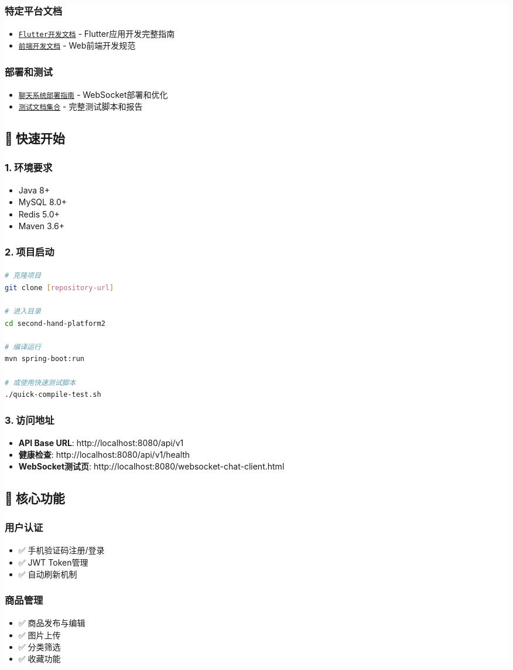 ### 特定平台文档
- [`Flutter开发文档`](./docs/api/Flutter开发者API接口文档.md) - Flutter应用开发完整指南
- [`前端开发文档`](./docs/api/前端开发者API接口文档-完善版.md) - Web前端开发规范

### 部署和测试
- [`聊天系统部署指南`](./docs/deployment/聊天系统部署指南.md) - WebSocket部署和优化
- [`测试文档集合`](./docs/testing/) - 完整测试脚本和报告

## 🚀 快速开始

### 1. 环境要求
- Java 8+
- MySQL 8.0+
- Redis 5.0+
- Maven 3.6+

### 2. 项目启动
```bash
# 克隆项目
git clone [repository-url]

# 进入目录
cd second-hand-platform2

# 编译运行
mvn spring-boot:run

# 或使用快速测试脚本
./quick-compile-test.sh
```

### 3. 访问地址
- **API Base URL**: http://localhost:8080/api/v1
- **健康检查**: http://localhost:8080/api/v1/health
- **WebSocket测试页**: http://localhost:8080/websocket-chat-client.html

## 🔧 核心功能

### 用户认证
- ✅ 手机验证码注册/登录
- ✅ JWT Token管理
- ✅ 自动刷新机制

### 商品管理
- ✅ 商品发布与编辑
- ✅ 图片上传
- ✅ 分类筛选
- ✅ 收藏功能
